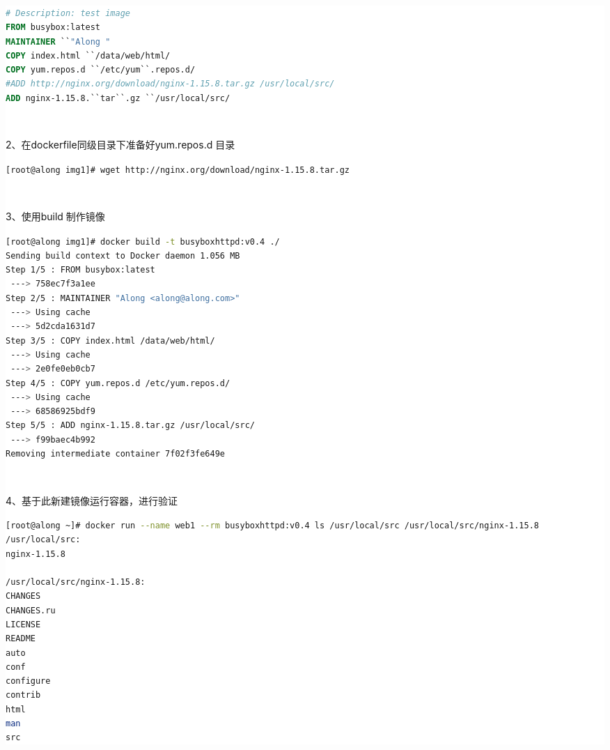 ```dockerfile
# Description: test image
FROM busybox:latest
MAINTAINER ``"Along "
COPY index.html ``/data/web/html/
COPY yum.repos.d ``/etc/yum``.repos.d/
#ADD http://nginx.org/download/nginx-1.15.8.tar.gz /usr/local/src/
ADD nginx-1.15.8.``tar``.gz ``/usr/local/src/
```

　　

2、在dockerfile同级目录下准备好yum.repos.d 目录

```sh
[root@along img1]# wget http://nginx.org/download/nginx-1.15.8.tar.gz
```

　　

3、使用build 制作镜像

```sh
[root@along img1]# docker build -t busyboxhttpd:v0.4 ./
Sending build context to Docker daemon 1.056 MB
Step 1/5 : FROM busybox:latest
 ---> 758ec7f3a1ee
Step 2/5 : MAINTAINER "Along <along@along.com>"
 ---> Using cache
 ---> 5d2cda1631d7
Step 3/5 : COPY index.html /data/web/html/
 ---> Using cache
 ---> 2e0fe0eb0cb7
Step 4/5 : COPY yum.repos.d /etc/yum.repos.d/
 ---> Using cache
 ---> 68586925bdf9
Step 5/5 : ADD nginx-1.15.8.tar.gz /usr/local/src/
 ---> f99baec4b992
Removing intermediate container 7f02f3fe649e
```

　　

4、基于此新建镜像运行容器，进行验证

```sh
[root@along ~]# docker run --name web1 --rm busyboxhttpd:v0.4 ls /usr/local/src /usr/local/src/nginx-1.15.8
/usr/local/src:
nginx-1.15.8
 
/usr/local/src/nginx-1.15.8:
CHANGES
CHANGES.ru
LICENSE
README
auto
conf
configure
contrib
html
man
src
```
